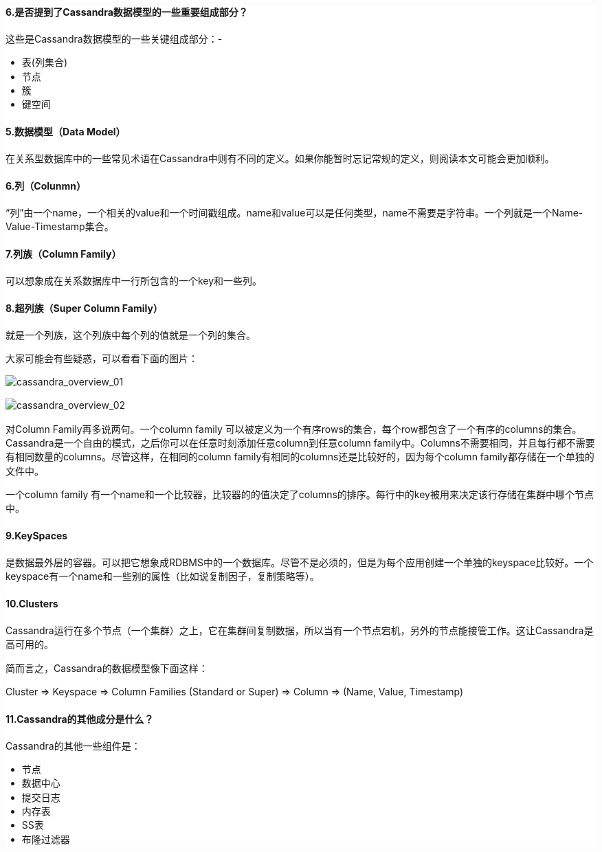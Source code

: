 #### 6.是否提到了Cassandra数据模型的一些重要组成部分？

这些是Cassandra数据模型的一些关键组成部分：-

- 表(列集合)
- 节点
- 簇
- 键空间

#### 5.数据模型（Data Model）

在关系型数据库中的一些常见术语在Cassandra中则有不同的定义。如果你能暂时忘记常规的定义，则阅读本文可能会更加顺利。

#### 6.列（Colunmn）

“列”由一个name，一个相关的value和一个时间戳组成。name和value可以是任何类型，name不需要是字符串。一个列就是一个Name-Value-Timestamp集合。

#### 7.列族（Column Family）

可以想象成在关系数据库中一行所包含的一个key和一些列。

#### 8.超列族（Super Column Family）

就是一个列族，这个列族中每个列的值就是一个列的集合。

大家可能会有些疑惑，可以看看下面的图片：

![cassandra_overview_01](http://ifeve.com/wp-content/uploads/2017/01/cassandra_overview_01.png)

![cassandra_overview_02](http://ifeve.com/wp-content/uploads/2017/01/cassandra_overview_02.png)

对Column Family再多说两句。一个column family 可以被定义为一个有序rows的集合，每个row都包含了一个有序的columns的集合。Cassandra是一个自由的模式，之后你可以在任意时刻添加任意column到任意column family中。Columns不需要相同，并且每行都不需要有相同数量的columns。尽管这样，在相同的column family有相同的columns还是比较好的，因为每个column family都存储在一个单独的文件中。

一个column family 有一个name和一个比较器，比较器的的值决定了columns的排序。每行中的key被用来决定该行存储在集群中哪个节点中。



#### 9.KeySpaces

是数据最外层的容器。可以把它想象成RDBMS中的一个数据库。尽管不是必须的，但是为每个应用创建一个单独的keyspace比较好。一个keyspace有一个name和一些别的属性（比如说复制因子，复制策略等）。

#### 10.Clusters

Cassandra运行在多个节点（一个集群）之上，它在集群间复制数据，所以当有一个节点宕机，另外的节点能接管工作。这让Cassandra是高可用的。

简而言之，Cassandra的数据模型像下面这样：

Cluster => Keyspace => Column Families (Standard or Super) => Column => (Name, Value, Timestamp)

#### 11.Cassandra的其他成分是什么？

Cassandra的其他一些组件是：

- 节点
- 数据中心
- 提交日志
- 内存表
- SS表
- 布隆过滤器
